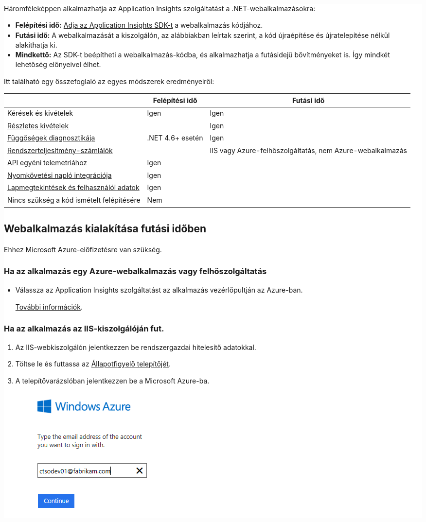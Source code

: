 Háromféleképpen alkalmazhatja az Application Insights szolgáltatást a .NET-webalkalmazásokra:

* **Felépítési idő:** [Adja az Application Insights SDK-t][greenbrown] a webalkalmazás kódjához.
* **Futási idő:** A webalkalmazását a kiszolgálón, az alábbiakban leírtak szerint, a kód újraépítése és újratelepítése nélkül alakíthatja ki.
* **Mindkettő:** Az SDK-t beépítheti a webalkalmazás-kódba, és alkalmazhatja a futásidejű bővítményeket is. Így mindkét lehetőség előnyeivel élhet.

Itt található egy összefoglaló az egyes módszerek eredményeiről:

|  | Felépítési idő | Futási idő |
| --- | --- | --- |
| Kérések és kivételek |Igen |Igen |
| [Részletes kivételek](app-insights-asp-net-exceptions.md) | |Igen |
| [Függőségek diagnosztikája](app-insights-asp-net-dependencies.md) |.NET 4.6+ esetén |Igen |
| [Rendszerteljesítmény-számlálók](app-insights-performance-counters.md) | |IIS vagy Azure-felhőszolgáltatás, nem Azure-webalkalmazás |
| [API egyéni telemetriához][api] |Igen | |
| [Nyomkövetési napló integrációja](app-insights-asp-net-trace-logs.md) |Igen | |
| [Lapmegtekintések és felhasználói adatok](app-insights-javascript.md) |Igen | |
| Nincs szükség a kód ismételt felépítésére |Nem | |

## <a name="instrument-your-web-app-at-run-time"></a>Webalkalmazás kialakítása futási időben
Ehhez [Microsoft Azure](http://azure.com)-előfizetésre van szükség.

### <a name="if-your-app-is-an-azure-web-app-or-cloud-service"></a>Ha az alkalmazás egy Azure-webalkalmazás vagy felhőszolgáltatás
* Válassza az Application Insights szolgáltatást az alkalmazás vezérlőpultján az Azure-ban.

    [További információk](app-insights-azure.md).

### <a name="if-your-app-is-hosted-on-your-iis-server"></a>Ha az alkalmazás az IIS-kiszolgálóján fut.
1. Az IIS-webkiszolgálón jelentkezzen be rendszergazdai hitelesítő adatokkal.
2. Töltse le és futtassa az [Állapotfigyelő telepítőjét](http://go.microsoft.com/fwlink/?LinkId=506648).
3. A telepítővarázslóban jelentkezzen be a Microsoft Azure-ba.

    ![Bejelentkezés az Azure-ba a Microsoft-fiókja hitelesítő adataival](./media/app-insights-monitor-performance-live-website-now/appinsights-035-signin.png)


[api]: app-insights-api-custom-events-metrics.md
[rendelkezésre állás]: app-insights-monitor-web-app-availability.md
[ügyfél]: app-insights-javascript.md
[diagnosztika]: app-insights-diagnostic-search.md
[greenbrown]: app-insights-asp-net.md
[qna]: app-insights-troubleshoot-faq.md
[szerepkörök]: app-insights-resources-roles-access-control.md
[használat]: app-insights-web-track-usage.md